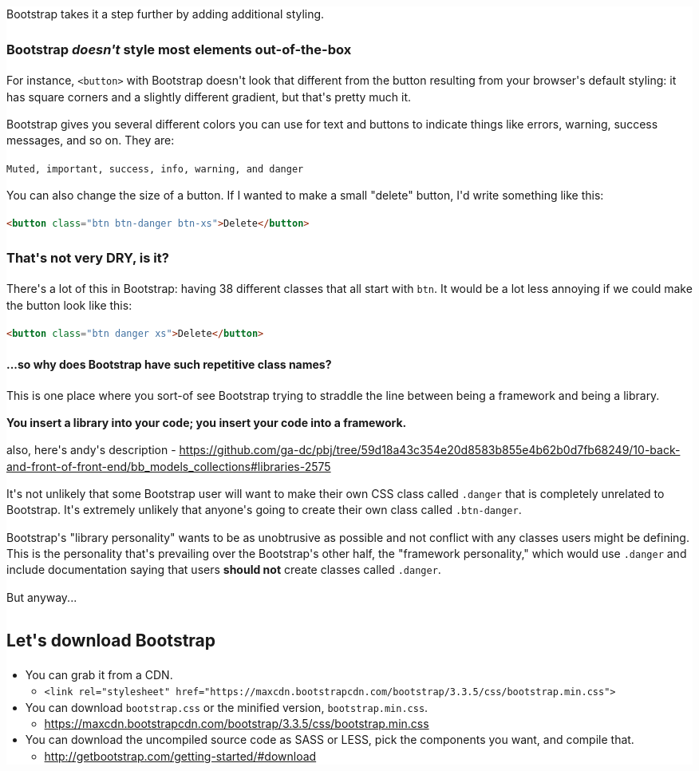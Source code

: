 Bootstrap takes it a step further by adding additional styling.

### Bootstrap *doesn't* style most elements out-of-the-box

For instance, `<button>` with Bootstrap doesn't look that different from the button resulting from your browser's default styling: it has square corners and a slightly different gradient, but that's pretty much it.

Bootstrap gives you several different colors you can use for text and buttons to indicate things like errors, warning, success messages, and so on. They are:

```
Muted, important, success, info, warning, and danger
```

You can also change the size of a button. If I wanted to make a small "delete" button, I'd write something like this:

```html
<button class="btn btn-danger btn-xs">Delete</button>
```

### That's not very DRY, is it?

There's a lot of this in Bootstrap: having 38 different classes that all start with `btn`. It would be a lot less annoying if we could make the button look like this:

```html
<button class="btn danger xs">Delete</button>
```

#### ...so why does Bootstrap have such repetitive class names?

This is one place where you sort-of see Bootstrap trying to straddle the line between being a framework and being a library.

**You insert a library into your code; you insert your code into a framework.**

also, here's andy's description - https://github.com/ga-dc/pbj/tree/59d18a43c354e20d8583b855e4b62b0d7fb68249/10-back-and-front-of-front-end/bb_models_collections#libraries-2575

It's not unlikely that some Bootstrap user will want to make their own CSS class called `.danger` that is completely unrelated to Bootstrap. It's extremely unlikely that anyone's going to create their own class called `.btn-danger`.

Bootstrap's "library personality" wants to be as unobtrusive as possible and not conflict with any classes users might be defining. This is the personality that's prevailing over the Bootstrap's other half, the "framework personality," which would use `.danger` and include documentation saying that users **should not** create classes called `.danger`.

But anyway...

## Let's download Bootstrap

- You can grab it from a CDN.
  - `<link rel="stylesheet" href="https://maxcdn.bootstrapcdn.com/bootstrap/3.3.5/css/bootstrap.min.css">`
- You can download `bootstrap.css` or the minified version, `bootstrap.min.css`.
  - https://maxcdn.bootstrapcdn.com/bootstrap/3.3.5/css/bootstrap.min.css
- You can download the uncompiled source code as SASS or LESS, pick the components you want, and compile that.
  - http://getbootstrap.com/getting-started/#download
